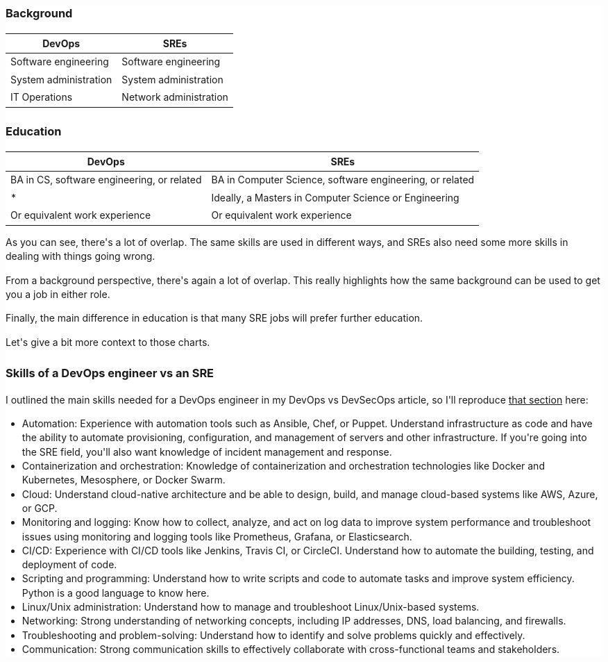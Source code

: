 </div>

### Background

<div class="tablewrap">

| DevOps                | SREs                   |
| --------------------- | ---------------------- |
| Software engineering  | Software engineering   |
| System administration | System administration  |
| IT Operations         | Network administration |

</div>

### Education

<div class="tablewrap">

| DevOps                                     | SREs                                                     |
| ------------------------------------------ | -------------------------------------------------------- |
| BA in CS, software engineering, or related | BA in Computer Science, software engineering, or related |
| \*                                         | Ideally, a Masters in Computer Science or Engineering    |
| Or equivalent work experience              | Or equivalent work experience                            |

</div>

As you can see, there's a lot of overlap. The same skills are used in different ways, and SREs also need some more skills in dealing with things going wrong.

From a background perspective, there's again a lot of overlap. This really highlights how the same background can be used to get you a job in either role.

Finally, the main difference in education is that many SRE jobs will prefer further education.

Let's give a bit more context to those charts.

### Skills of a DevOps engineer vs an SRE

I outlined the main skills needed for a DevOps engineer in my DevOps vs DevSecOps article, so I'll reproduce [that section](https://blog.boot.dev/devops/devops-vs-devsecops/#skills-of-a-devops-engineer-vs-a-devsecops-engineer) here:

- Automation: Experience with automation tools such as Ansible, Chef, or Puppet. Understand infrastructure as code and have the ability to automate provisioning, configuration, and management of servers and other infrastructure. If you're going into the SRE field, you'll also want knowledge of incident management and response.
- Containerization and orchestration: Knowledge of containerization and orchestration technologies like Docker and Kubernetes, Mesosphere, or Docker Swarm.
- Cloud: Understand cloud-native architecture and be able to design, build, and manage cloud-based systems like AWS, Azure, or GCP.
- Monitoring and logging: Know how to collect, analyze, and act on log data to improve system performance and troubleshoot issues using monitoring and logging tools like Prometheus, Grafana, or Elasticsearch.
- CI/CD: Experience with CI/CD tools like Jenkins, Travis CI, or CircleCI. Understand how to automate the building, testing, and deployment of code.
- Scripting and programming: Understand how to write scripts and code to automate tasks and improve system efficiency. Python is a good language to know here.
- Linux/Unix administration: Understand how to manage and troubleshoot Linux/Unix-based systems.
- Networking: Strong understanding of networking concepts, including IP addresses, DNS, load balancing, and firewalls.
- Troubleshooting and problem-solving: Understand how to identify and solve problems quickly and effectively.
- Communication: Strong communication skills to effectively collaborate with cross-functional teams and stakeholders.
